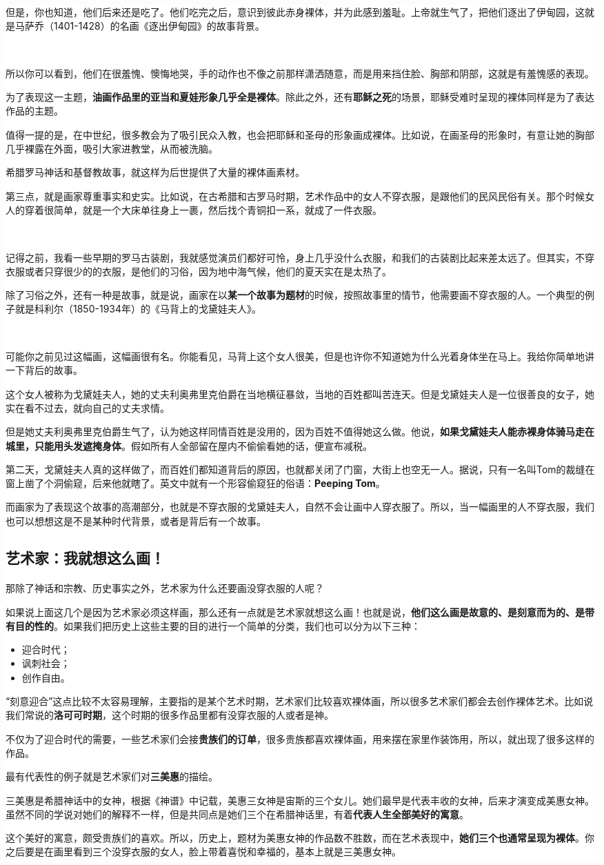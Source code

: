 但是，你也知道，他们后来还是吃了。他们吃完之后，意识到彼此赤身裸体，并为此感到羞耻。上帝就生气了，把他们逐出了伊甸园，这就是马萨乔（1401-1428）的名画《逐出伊甸园》的故事背景。

<img src="https://static001.geekbang.org/resource/image/7e/ee/7e3b153c057393185e4b1ca930312eee.jpg" alt="" title="《逐出伊甸园》（Adam and Eve banished from Paradise）[br]马萨乔（Masaccio）[br]创作于1427年[br]现存于意大利佛罗伦萨圣玛利亚教堂">

所以你可以看到，他们在很羞愧、懊悔地哭，手的动作也不像之前那样潇洒随意，而是用来挡住脸、胸部和阴部，这就是有羞愧感的表现。

为了表现这一主题，**油画作品里的亚当和夏娃形象几乎全是裸体**。除此之外，还有**耶稣之死**的场景，耶稣受难时呈现的裸体同样是为了表达作品的主题。

值得一提的是，在中世纪，很多教会为了吸引民众入教，也会把耶稣和圣母的形象画成裸体。比如说，在画圣母的形象时，有意让她的胸部几乎裸露在外面，吸引大家进教堂，从而被洗脑。

希腊罗马神话和基督教故事，就这样为后世提供了大量的裸体画素材。

第三点，就是画家尊重事实和史实。比如说，在古希腊和古罗马时期，艺术作品中的女人不穿衣服，是跟他们的民风民俗有关。那个时候女人的穿着很简单，就是一个大床单往身上一裹，然后找个青铜扣一系，就成了一件衣服。

<img src="https://static001.geekbang.org/resource/image/be/0f/beef91ab769520d078ec8b2a185f800f.jpg" alt="" title="《酒神节的秘密仪式》（5号房间）[br]公元前60-50年[br]意大利庞贝古城">

记得之前，我看一些早期的罗马古装剧，我就感觉演员们都好可怜，身上几乎没什么衣服，和我们的古装剧比起来差太远了。但其实，不穿衣服或者只穿很少的的衣服，是他们的习俗，因为地中海气候，他们的夏天实在是太热了。

除了习俗之外，还有一种是故事，就是说，画家在以**某一个故事为题材**的时候，按照故事里的情节，他需要画不穿衣服的人。一个典型的例子就是科利尔（1850-1934年）的《马背上的戈黛娃夫人》。

<img src="https://static001.geekbang.org/resource/image/4e/da/4ebc453efd9d51b5edcef531ac8395da.jpg" alt="" title="《马背上的戈黛娃夫人》（Lady Godiva by John Collier）[br]约翰·科利尔（John Collier）[br]创作于1898年[br]现存于英国赫伯特博物馆">

可能你之前见过这幅画，这幅画很有名。你能看见，马背上这个女人很美，但是也许你不知道她为什么光着身体坐在马上。我给你简单地讲一下背后的故事。

这个女人被称为戈黛娃夫人，她的丈夫利奥弗里克伯爵在当地横征暴敛，当地的百姓都叫苦连天。但是戈黛娃夫人是一位很善良的女子，她实在看不过去，就向自己的丈夫求情。

但是她丈夫利奥弗里克伯爵生气了，认为她这样同情百姓是没用的，因为百姓不值得她这么做。他说，**如果戈黛娃夫人能赤裸身体骑马走在城里，只能用头发遮掩身体**。假如所有人全部留在屋内不偷偷看她的话，便宣布减税。

第二天，戈黛娃夫人真的这样做了，而百姓们都知道背后的原因，也就都关闭了门窗，大街上也空无一人。据说，只有一名叫Tom的裁缝在窗上凿了个洞偷窥，后来他就瞎了。英文中就有一个形容偷窥狂的俗语：**Peeping Tom**。

而画家为了表现这个故事的高潮部分，也就是不穿衣服的戈黛娃夫人，自然不会让画中人穿衣服了。所以，当一幅画里的人不穿衣服，我们也可以想想这是不是某种时代背景，或者是背后有一个故事。

## 艺术家：我就想这么画！

那除了神话和宗教、历史事实之外，艺术家为什么还要画没穿衣服的人呢？

如果说上面这几个是因为艺术家必须这样画，那么还有一点就是艺术家就想这么画！也就是说，**他们这么画是故意的、是刻意而为的、是带有目的性的**。如果我们把历史上这些主要的目的进行一个简单的分类，我们也可以分为以下三种：

- 迎合时代；
- 讽刺社会；
- 创作自由。

“刻意迎合”这点比较不太容易理解，主要指的是某个艺术时期，艺术家们比较喜欢裸体画，所以很多艺术家们都会去创作裸体艺术。比如说我们常说的**洛可可时期**，这个时期的很多作品里都有没穿衣服的人或者是神。

不仅为了迎合时代的需要，一些艺术家们会接**贵族们的订单**，很多贵族都喜欢裸体画，用来摆在家里作装饰用，所以，就出现了很多这样的作品。

最有代表性的例子就是艺术家们对**三美惠**的描绘。

三美惠是希腊神话中的女神，根据《神谱》中记载，美惠三女神是宙斯的三个女儿。她们最早是代表丰收的女神，后来才演变成美惠女神。虽然不同的学说对她们的解释不一样，但是共同点是她们三个在希腊神话里，有着**代表人生全部美好的寓意**。

这个美好的寓意，颇受贵族们的喜欢。所以，历史上，题材为美惠女神的作品数不胜数，而在艺术表现中，**她们三个也通常呈现为裸体**。你之后要是在画里看到三个没穿衣服的女人，脸上带着喜悦和幸福的，基本上就是三美惠女神。
